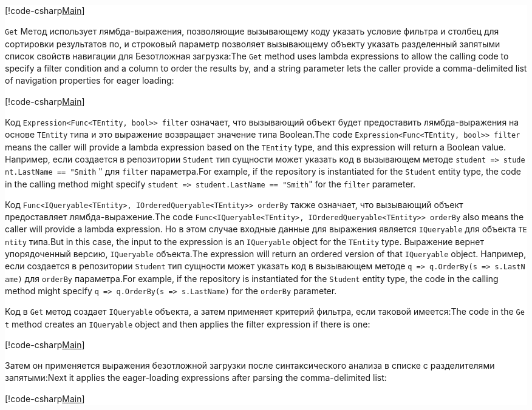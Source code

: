 [!code-csharp[Main](implementing-the-repository-and-unit-of-work-patterns-in-an-asp-net-mvc-application/samples/sample19.cs)]

<span data-ttu-id="57ffb-197">`Get` Метод использует лямбда-выражения, позволяющие вызывающему коду указать условие фильтра и столбец для сортировки результатов по, и строковый параметр позволяет вызывающему объекту указать разделенный запятыми список свойств навигации для Безотложная загрузка:</span><span class="sxs-lookup"><span data-stu-id="57ffb-197">The `Get` method uses lambda expressions to allow the calling code to specify a filter condition and a column to order the results by, and a string parameter lets the caller provide a comma-delimited list of navigation properties for eager loading:</span></span>

[!code-csharp[Main](implementing-the-repository-and-unit-of-work-patterns-in-an-asp-net-mvc-application/samples/sample20.cs)]

<span data-ttu-id="57ffb-198">Код `Expression<Func<TEntity, bool>> filter` означает, что вызывающий объект будет предоставить лямбда-выражения на основе `TEntity` типа и это выражение возвращает значение типа Boolean.</span><span class="sxs-lookup"><span data-stu-id="57ffb-198">The code `Expression<Func<TEntity, bool>> filter` means the caller will provide a lambda expression based on the `TEntity` type, and this expression will return a Boolean value.</span></span> <span data-ttu-id="57ffb-199">Например, если создается в репозитории `Student` тип сущности может указать код в вызывающем методе `student => student.LastName == "Smith` &quot; для `filter` параметра.</span><span class="sxs-lookup"><span data-stu-id="57ffb-199">For example, if the repository is instantiated for the `Student` entity type, the code in the calling method might specify `student => student.LastName == "Smith`&quot; for the `filter` parameter.</span></span>

<span data-ttu-id="57ffb-200">Код `Func<IQueryable<TEntity>, IOrderedQueryable<TEntity>> orderBy` также означает, что вызывающий объект предоставляет лямбда-выражение.</span><span class="sxs-lookup"><span data-stu-id="57ffb-200">The code `Func<IQueryable<TEntity>, IOrderedQueryable<TEntity>> orderBy` also means the caller will provide a lambda expression.</span></span> <span data-ttu-id="57ffb-201">Но в этом случае входные данные для выражения является `IQueryable` для объекта `TEntity` типа.</span><span class="sxs-lookup"><span data-stu-id="57ffb-201">But in this case, the input to the expression is an `IQueryable` object for the `TEntity` type.</span></span> <span data-ttu-id="57ffb-202">Выражение вернет упорядоченный версию, `IQueryable` объекта.</span><span class="sxs-lookup"><span data-stu-id="57ffb-202">The expression will return an ordered version of that `IQueryable` object.</span></span> <span data-ttu-id="57ffb-203">Например, если создается в репозитории `Student` тип сущности может указать код в вызывающем методе `q => q.OrderBy(s => s.LastName)` для `orderBy` параметра.</span><span class="sxs-lookup"><span data-stu-id="57ffb-203">For example, if the repository is instantiated for the `Student` entity type, the code in the calling method might specify `q => q.OrderBy(s => s.LastName)` for the `orderBy` parameter.</span></span>

<span data-ttu-id="57ffb-204">Код в `Get` метод создает `IQueryable` объекта, а затем применяет критерий фильтра, если таковой имеется:</span><span class="sxs-lookup"><span data-stu-id="57ffb-204">The code in the `Get` method creates an `IQueryable` object and then applies the filter expression if there is one:</span></span>

[!code-csharp[Main](implementing-the-repository-and-unit-of-work-patterns-in-an-asp-net-mvc-application/samples/sample21.cs)]

<span data-ttu-id="57ffb-205">Затем он применяется выражения безотложной загрузки после синтаксического анализа в списке с разделителями запятыми:</span><span class="sxs-lookup"><span data-stu-id="57ffb-205">Next it applies the eager-loading expressions after parsing the comma-delimited list:</span></span>

[!code-csharp[Main](implementing-the-repository-and-unit-of-work-patterns-in-an-asp-net-mvc-application/samples/sample22.cs)]
